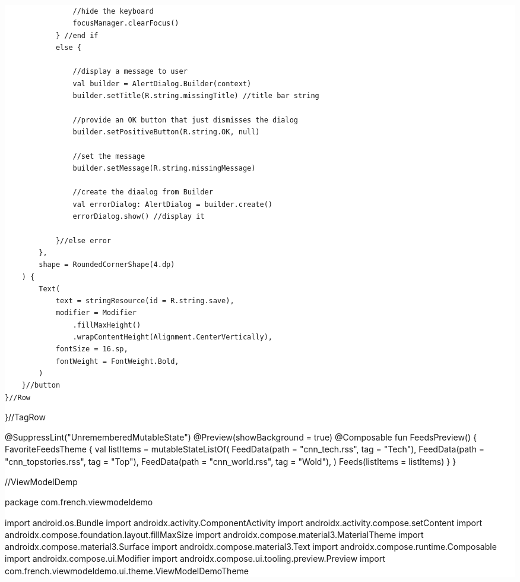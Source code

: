                     //hide the keyboard
                    focusManager.clearFocus()
                } //end if
                else {

                    //display a message to user
                    val builder = AlertDialog.Builder(context)
                    builder.setTitle(R.string.missingTitle) //title bar string

                    //provide an OK button that just dismisses the dialog
                    builder.setPositiveButton(R.string.OK, null)

                    //set the message
                    builder.setMessage(R.string.missingMessage)

                    //create the diaalog from Builder
                    val errorDialog: AlertDialog = builder.create()
                    errorDialog.show() //display it

                }//else error
            },
            shape = RoundedCornerShape(4.dp)
        ) {
            Text(
                text = stringResource(id = R.string.save),
                modifier = Modifier
                    .fillMaxHeight()
                    .wrapContentHeight(Alignment.CenterVertically),
                fontSize = 16.sp,
                fontWeight = FontWeight.Bold,
            )
        }//button
    }//Row
}//TagRow


@SuppressLint("UnrememberedMutableState")
@Preview(showBackground = true)
@Composable
fun FeedsPreview() {
    FavoriteFeedsTheme {
        val listItems = mutableStateListOf(
            FeedData(path = "cnn_tech.rss", tag = "Tech"),
            FeedData(path = "cnn_topstories.rss", tag = "Top"),
            FeedData(path = "cnn_world.rss", tag = "Wold"),
        )
        Feeds(listItems = listItems)
    }
}

//ViewModelDemp 

package com.french.viewmodeldemo

import android.os.Bundle
import androidx.activity.ComponentActivity
import androidx.activity.compose.setContent
import androidx.compose.foundation.layout.fillMaxSize
import androidx.compose.material3.MaterialTheme
import androidx.compose.material3.Surface
import androidx.compose.material3.Text
import androidx.compose.runtime.Composable
import androidx.compose.ui.Modifier
import androidx.compose.ui.tooling.preview.Preview
import com.french.viewmodeldemo.ui.theme.ViewModelDemoTheme
